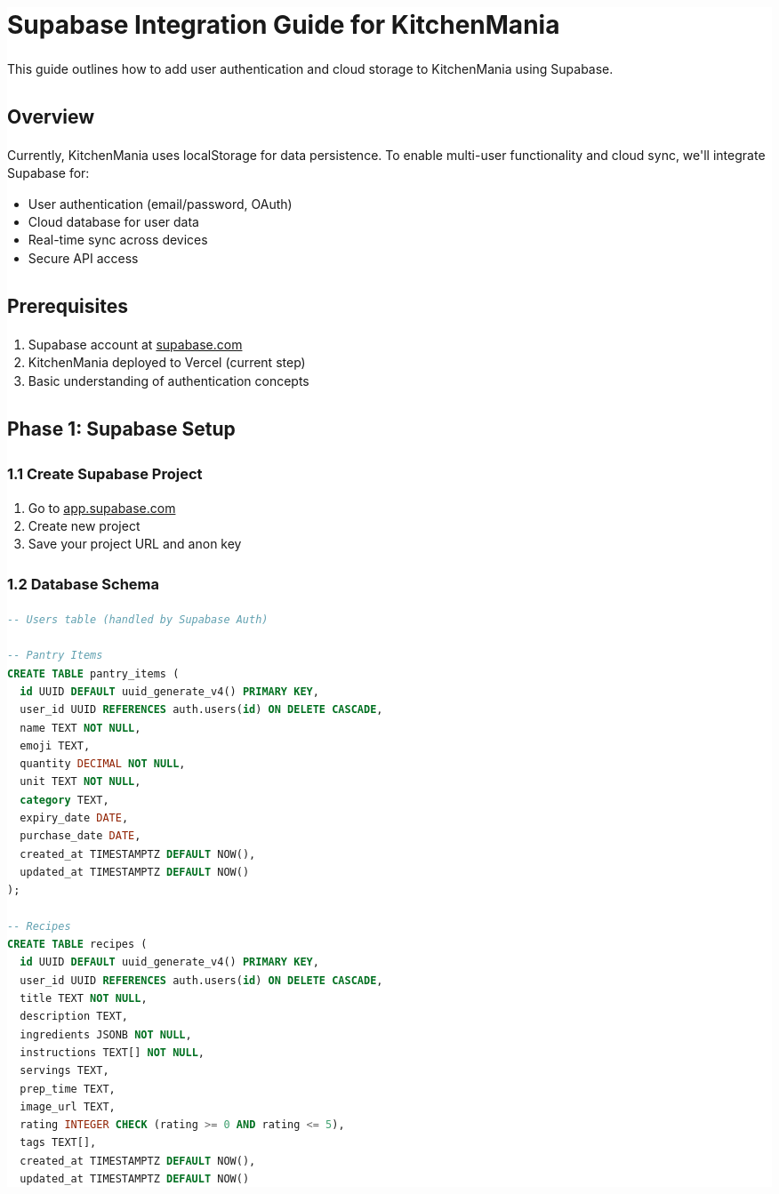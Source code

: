 # Supabase Integration Guide for KitchenMania

This guide outlines how to add user authentication and cloud storage to KitchenMania using Supabase.

## Overview

Currently, KitchenMania uses localStorage for data persistence. To enable multi-user functionality and cloud sync, we'll integrate Supabase for:
- User authentication (email/password, OAuth)
- Cloud database for user data
- Real-time sync across devices
- Secure API access

## Prerequisites

1. Supabase account at [supabase.com](https://supabase.com)
2. KitchenMania deployed to Vercel (current step)
3. Basic understanding of authentication concepts

## Phase 1: Supabase Setup

### 1.1 Create Supabase Project
1. Go to [app.supabase.com](https://app.supabase.com)
2. Create new project
3. Save your project URL and anon key

### 1.2 Database Schema
```sql
-- Users table (handled by Supabase Auth)

-- Pantry Items
CREATE TABLE pantry_items (
  id UUID DEFAULT uuid_generate_v4() PRIMARY KEY,
  user_id UUID REFERENCES auth.users(id) ON DELETE CASCADE,
  name TEXT NOT NULL,
  emoji TEXT,
  quantity DECIMAL NOT NULL,
  unit TEXT NOT NULL,
  category TEXT,
  expiry_date DATE,
  purchase_date DATE,
  created_at TIMESTAMPTZ DEFAULT NOW(),
  updated_at TIMESTAMPTZ DEFAULT NOW()
);

-- Recipes
CREATE TABLE recipes (
  id UUID DEFAULT uuid_generate_v4() PRIMARY KEY,
  user_id UUID REFERENCES auth.users(id) ON DELETE CASCADE,
  title TEXT NOT NULL,
  description TEXT,
  ingredients JSONB NOT NULL,
  instructions TEXT[] NOT NULL,
  servings TEXT,
  prep_time TEXT,
  image_url TEXT,
  rating INTEGER CHECK (rating >= 0 AND rating <= 5),
  tags TEXT[],
  created_at TIMESTAMPTZ DEFAULT NOW(),
  updated_at TIMESTAMPTZ DEFAULT NOW()
```